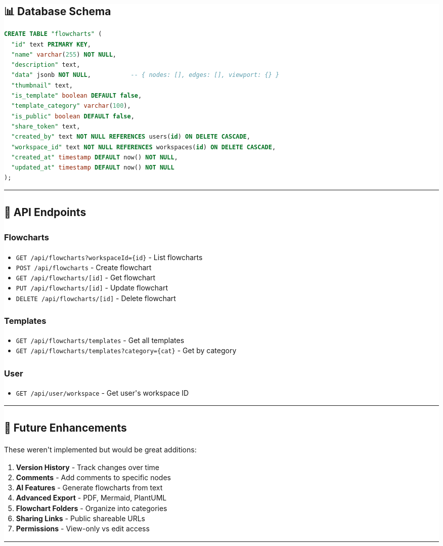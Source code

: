 
## 📊 Database Schema

```sql
CREATE TABLE "flowcharts" (
  "id" text PRIMARY KEY,
  "name" varchar(255) NOT NULL,
  "description" text,
  "data" jsonb NOT NULL,           -- { nodes: [], edges: [], viewport: {} }
  "thumbnail" text,
  "is_template" boolean DEFAULT false,
  "template_category" varchar(100),
  "is_public" boolean DEFAULT false,
  "share_token" text,
  "created_by" text NOT NULL REFERENCES users(id) ON DELETE CASCADE,
  "workspace_id" text NOT NULL REFERENCES workspaces(id) ON DELETE CASCADE,
  "created_at" timestamp DEFAULT now() NOT NULL,
  "updated_at" timestamp DEFAULT now() NOT NULL
);
```

---

## 🎯 API Endpoints

### Flowcharts

- `GET /api/flowcharts?workspaceId={id}` - List flowcharts
- `POST /api/flowcharts` - Create flowchart
- `GET /api/flowcharts/[id]` - Get flowchart
- `PUT /api/flowcharts/[id]` - Update flowchart
- `DELETE /api/flowcharts/[id]` - Delete flowchart

### Templates

- `GET /api/flowcharts/templates` - Get all templates
- `GET /api/flowcharts/templates?category={cat}` - Get by category

### User

- `GET /api/user/workspace` - Get user's workspace ID

---

## 🚀 Future Enhancements

These weren't implemented but would be great additions:

1. **Version History** - Track changes over time
2. **Comments** - Add comments to specific nodes
3. **AI Features** - Generate flowcharts from text
4. **Advanced Export** - PDF, Mermaid, PlantUML
5. **Flowchart Folders** - Organize into categories
6. **Sharing Links** - Public shareable URLs
7. **Permissions** - View-only vs edit access

---